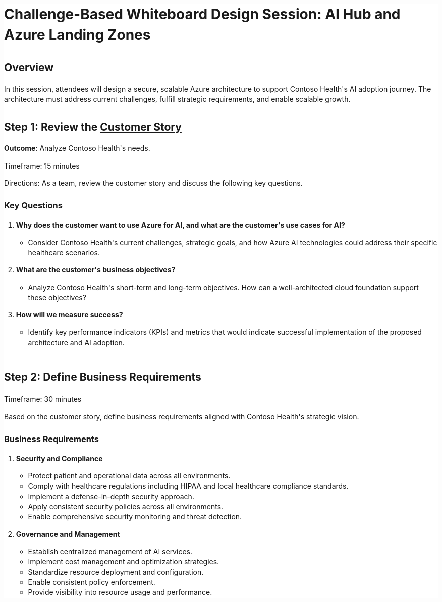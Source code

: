 # Challenge-Based Whiteboard Design Session: AI Hub and Azure Landing Zones

## Overview

In this session, attendees will design a secure, scalable Azure architecture to support Contoso Health's AI adoption journey. The architecture must address current challenges, fulfill strategic requirements, and enable scalable growth.

## Step 1: Review the [Customer Story](./wds/contoso-health-customer-story.md)

**Outcome**: Analyze Contoso Health's needs.

Timeframe: 15 minutes

Directions: As a team, review the customer story and discuss the following key questions.

### Key Questions

1. **Why does the customer want to use Azure for AI, and what are the customer's use cases for AI?**
   - Consider Contoso Health's current challenges, strategic goals, and how Azure AI technologies could address their specific healthcare scenarios.

2. **What are the customer's business objectives?**
   - Analyze Contoso Health's short-term and long-term objectives. How can a well-architected cloud foundation support these objectives?

3. **How will we measure success?**
   - Identify key performance indicators (KPIs) and metrics that would indicate successful implementation of the proposed architecture and AI adoption.

---

## Step 2: Define Business Requirements

Timeframe: 30 minutes

Based on the customer story, define business requirements aligned with Contoso Health's strategic vision.

### Business Requirements

1. **Security and Compliance**
   - Protect patient and operational data across all environments.
   - Comply with healthcare regulations including HIPAA and local healthcare compliance standards.
   - Implement a defense-in-depth security approach.
   - Apply consistent security policies across all environments.
   - Enable comprehensive security monitoring and threat detection.

2. **Governance and Management**
   - Establish centralized management of AI services.
   - Implement cost management and optimization strategies.
   - Standardize resource deployment and configuration.
   - Enable consistent policy enforcement.
   - Provide visibility into resource usage and performance.
